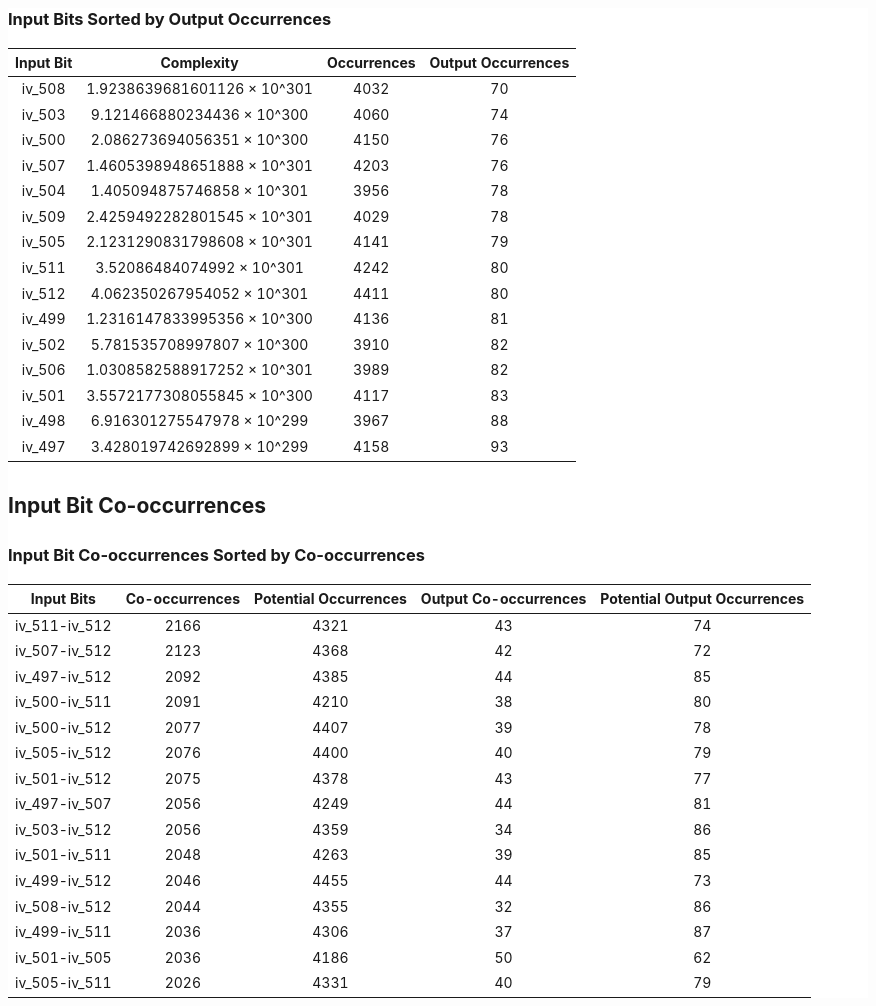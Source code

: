 ### Input Bits Sorted by Output Occurrences

| Input Bit | Complexity | Occurrences | Output Occurrences |
|:---------:|:----------:|:-----------:|:------------------:|
| iv_508 | 1.9238639681601126 × 10^301 | 4032 | 70 |
| iv_503 | 9.121466880234436 × 10^300 | 4060 | 74 |
| iv_500 | 2.086273694056351 × 10^300 | 4150 | 76 |
| iv_507 | 1.4605398948651888 × 10^301 | 4203 | 76 |
| iv_504 | 1.405094875746858 × 10^301 | 3956 | 78 |
| iv_509 | 2.4259492282801545 × 10^301 | 4029 | 78 |
| iv_505 | 2.1231290831798608 × 10^301 | 4141 | 79 |
| iv_511 | 3.52086484074992 × 10^301 | 4242 | 80 |
| iv_512 | 4.062350267954052 × 10^301 | 4411 | 80 |
| iv_499 | 1.2316147833995356 × 10^300 | 4136 | 81 |
| iv_502 | 5.781535708997807 × 10^300 | 3910 | 82 |
| iv_506 | 1.0308582588917252 × 10^301 | 3989 | 82 |
| iv_501 | 3.5572177308055845 × 10^300 | 4117 | 83 |
| iv_498 | 6.916301275547978 × 10^299 | 3967 | 88 |
| iv_497 | 3.428019742692899 × 10^299 | 4158 | 93 |

## Input Bit Co-occurrences

### Input Bit Co-occurrences Sorted by Co-occurrences

| Input Bits | Co-occurrences | Potential Occurrences | Output Co-occurrences | Potential Output Occurrences |
|:----------:|:--------------:|:---------------------:|:---------------------:|:----------------------------:|
| iv_511-iv_512 | 2166 | 4321 | 43 | 74 |
| iv_507-iv_512 | 2123 | 4368 | 42 | 72 |
| iv_497-iv_512 | 2092 | 4385 | 44 | 85 |
| iv_500-iv_511 | 2091 | 4210 | 38 | 80 |
| iv_500-iv_512 | 2077 | 4407 | 39 | 78 |
| iv_505-iv_512 | 2076 | 4400 | 40 | 79 |
| iv_501-iv_512 | 2075 | 4378 | 43 | 77 |
| iv_497-iv_507 | 2056 | 4249 | 44 | 81 |
| iv_503-iv_512 | 2056 | 4359 | 34 | 86 |
| iv_501-iv_511 | 2048 | 4263 | 39 | 85 |
| iv_499-iv_512 | 2046 | 4455 | 44 | 73 |
| iv_508-iv_512 | 2044 | 4355 | 32 | 86 |
| iv_499-iv_511 | 2036 | 4306 | 37 | 87 |
| iv_501-iv_505 | 2036 | 4186 | 50 | 62 |
| iv_505-iv_511 | 2026 | 4331 | 40 | 79 |
